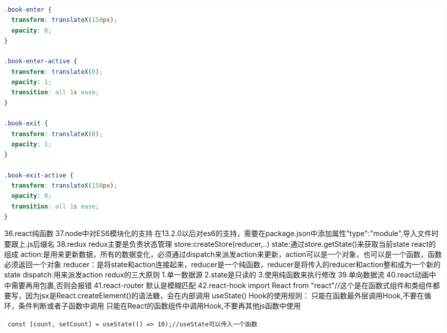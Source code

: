  

```css
.book-enter {
  transform: translateX(150px);
  opacity: 0;
}

.book-enter-active {
  transform: translateX(0);
  opacity: 1;
  transition: all 1s ease;
}

.book-exit {
  transform: translateX(0);
  opacity: 1;
}

.book-exit-active {
  transform: translateX(150px);
  opacity: 0;
  transition: all 1s ease;
}

```

36.react纯函数
 37.node中对ES6模块化的支持 在13.2.0以后对es6的支持，需要在package.json中添加属性"type":"module",导入文件时要跟上.js后缀名
 38.redux
 	redux主要是负责状态管理
 	store:createStore(reducer,..)
 	state:通过store.getState()来获取当前state
 	react的组成
 		action:是用来更新数据，所有的数据变化，必须通过dispatch来派发action来更新，action可以是一个对象，也可以是一个函数，函数必须返回一个对象
 		reducer：是将state和action连接起来，reducer是一个纯函数，reducer是将传入的reducer和action整和成为一个新的state
 		dispatch:用来派发action
 	redux的三大原则
 		1.单一数据源
 		2.state是只读的
 		3.使用纯函数来执行修改
 39.单向数据流
 40.react动画中<TransitionGroup>中需要再用<cssTransition>包裹,否则会报错
 41.react-router
 	默认是模糊匹配
 42.react-hook
 	import React from "react"//这个是在函数式组件和类组件都要写，因为jsx是React.createElement()的语法糖，会在内部调用
 	useState()
 	Hook的使用规则：
 		只能在函数最外层调用Hook,不要在循环，条件判断或者子函数中调用
 		只能在React的函数组件中调用Hook,不要再其他js函数中使用
 		
 	 const [count, setCount] = useState(() => 10);//useState可以传入一个函数
